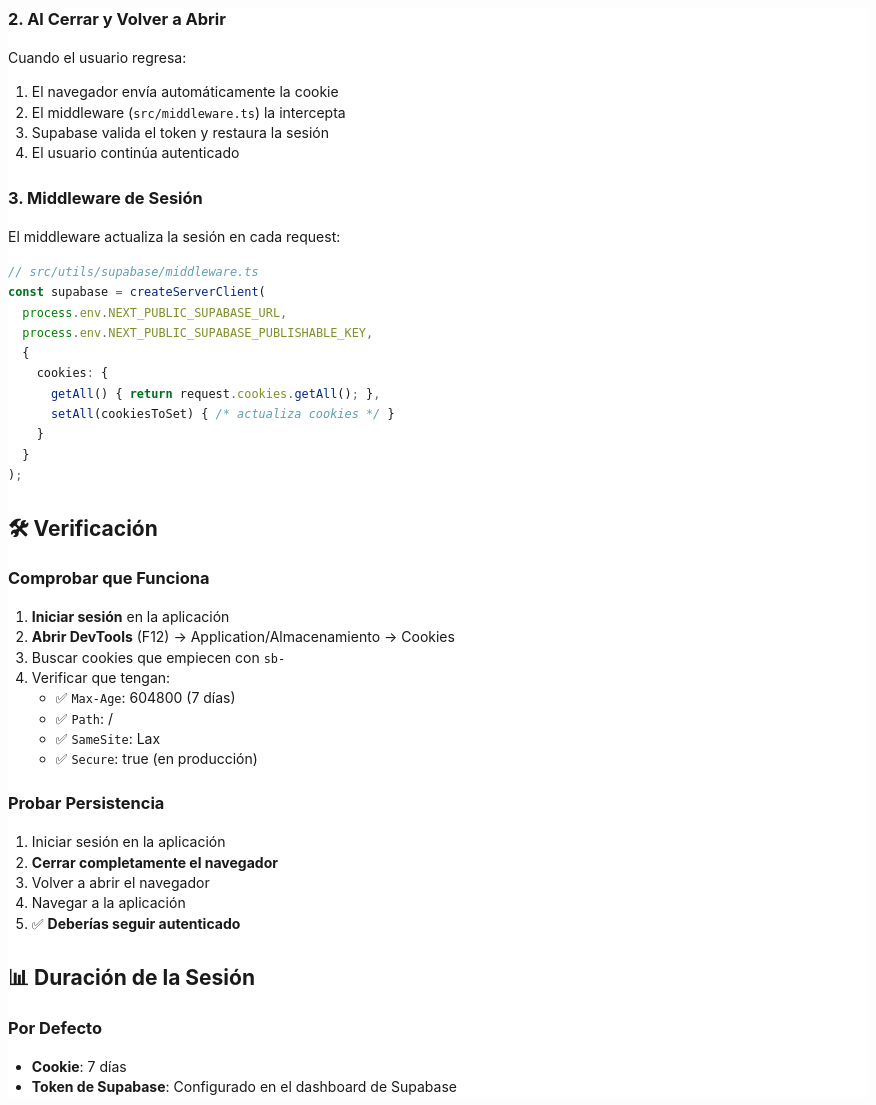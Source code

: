 ### 2. Al Cerrar y Volver a Abrir
Cuando el usuario regresa:
1. El navegador envía automáticamente la cookie
2. El middleware (`src/middleware.ts`) la intercepta
3. Supabase valida el token y restaura la sesión
4. El usuario continúa autenticado

### 3. Middleware de Sesión
El middleware actualiza la sesión en cada request:

```typescript
// src/utils/supabase/middleware.ts
const supabase = createServerClient(
  process.env.NEXT_PUBLIC_SUPABASE_URL,
  process.env.NEXT_PUBLIC_SUPABASE_PUBLISHABLE_KEY,
  {
    cookies: {
      getAll() { return request.cookies.getAll(); },
      setAll(cookiesToSet) { /* actualiza cookies */ }
    }
  }
);
```

## 🛠️ Verificación

### Comprobar que Funciona

1. **Iniciar sesión** en la aplicación
2. **Abrir DevTools** (F12) → Application/Almacenamiento → Cookies
3. Buscar cookies que empiecen con `sb-`
4. Verificar que tengan:
   - ✅ `Max-Age`: 604800 (7 días)
   - ✅ `Path`: /
   - ✅ `SameSite`: Lax
   - ✅ `Secure`: true (en producción)

### Probar Persistencia

1. Iniciar sesión en la aplicación
2. **Cerrar completamente el navegador**
3. Volver a abrir el navegador
4. Navegar a la aplicación
5. ✅ **Deberías seguir autenticado**

## 📊 Duración de la Sesión

### Por Defecto
- **Cookie**: 7 días
- **Token de Supabase**: Configurado en el dashboard de Supabase

